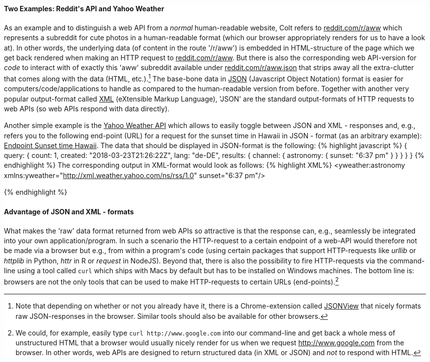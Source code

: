 #### Two Examples: Reddit's API and Yahoo Weather
As an example and to distinguish a web API from a *normal* human-readable website, Colt refers to [reddit.com/r/aww](https://www.reddit.com/r/aww) which represents a subreddit for cute photos in a human-readable format (which our browser appropriately renders for us to have a look at). In other words, the underlying data (of content in the route '/r/aww') is embedded in HTML-structure of the page which we get back rendered when making an HTTP request to [reddit.com/r/aww](https://www.reddit.com/r/aww). But there is also the corresponding web API-version for *code* to interact with of exactly this 'aww' subreddit available under [reddit.com/r/aww.json](https://www.reddit.com/r/aww.json) that strips away all the extra-clutter that comes along with the data (HTML, etc.).[^2] The base-bone data in [JSON](https://en.wikipedia.org/wiki/JSON) (Javascript Object Notation) format is easier for computers/code/applications to handle as compared to the human-readable version from before. Together with another very popular output-format called [XML](https://en.wikipedia.org/wiki/XML) (eXtensible Markup Language), 'JSON' are the standard output-formats of HTTP requests to web APIs (so web APIs respond with data directly).  

Another simple example is the [Yahoo Weather API](https://developer.yahoo.com/weather/) which allows to easily toggle between JSON and XML - responses and, e.g., refers you to the following end-point (URL) for a request for the sunset time in Hawaii in JSON - format (as an arbitrary example): [Endpoint Sunset time Hawaii](https://query.yahooapis.com/v1/public/yql?q=select%20astronomy.sunset%20from%20weather.forecast%20where%20woeid%20in%20(select%20woeid%20from%20geo.places(1)%20where%20text%3D%22maui%2C%20hi%22)&format=json&env=store%3A%2F%2Fdatatables.org%2Falltableswithkeys). The data that should be displayed in JSON-format is the following:
{% highlight javascript %}
{
  query: {
    count: 1,
    created: "2018-03-23T21:26:22Z",
    lang: "de-DE",
    results: {
      channel: {
        astronomy: {
          sunset: "6:37 pm"
        }
      }
    }
  }
}
{% endhighlight %}
The corresponding output in XML-format would look as follows:
{% highlight XML%}
<query xmlns:yahoo="http://www.yahooapis.com/v1/base.rng" yahoo:count="1" yahoo:created="2018-03-23T21:28:07Z" yahoo:lang="de-DE">
  <results>
    <channel>
      <yweather:astronomy xmlns:yweather="http://xml.weather.yahoo.com/ns/rss/1.0" sunset="6:37 pm"/>
    </channel>
  </results>
</query>

{% endhighlight %}

#### Advantage of JSON and XML - formats
What makes the 'raw' data format returned from web APIs so attractive is that the response can, e.g., seamlessly be integrated into your own application/program. In such a scenario the HTTP-request to a certain endpoint of a web-API would therefore not be made via a browser but e.g., from within a program's code (using certain packages that support HTTP-requests like *urllib* or *httplib* in Python, *httr* in R or *request* in NodeJS). Beyond that, there is also the possibility to fire HTTP-requests via the command-line using a tool called `curl` which ships with Macs by default but has to be installed on Windows machines. The bottom line is: browsers are not the only tools that can be used to make HTTP-requests to certain URLs (end-points).[^3]


[^1]: Building on all of the above, a fairly neat explanation is given by [Martin Gibbs](https://study.com/academy/lesson/application-programming-interface-api-definition-example.html) where he states that *APIs are a set of tools that programmers can use in helping them create software* and thereby *allow a programmer to deliver solid solutions fairly rapidly without having to rebuild everything from scratch every time.*
[^2]: Note that depending on whether or not you already have it, there is a Chrome-extension called [JSONView](https://chrome.google.com/webstore/detail/jsonview/chklaanhfefbnpoihckbnefhakgolnmc?hl=de) that nicely formats raw JSON-responses in the browser. Similar tools should also be available for other browsers.
[^3]: We could, for example, easily type `curl http://www.google.com` into our command-line and get back a whole mess of unstructured HTML that a browser would usually nicely render for us when we request http://www.google.com from the browser. In other words, web APIs are designed to return structured data (in XML or JSON) and *not* to respond with HTML.
[^4]: Note that although Ryan Mitchell declares that using APIs is generally not considered classical *web scraping*, he declares that both practices (of *web scraping* and using dedicated *web APIs*) make use of the same techniques and can often be very complementary to each other (p. 49).
[^5]: From the way Grinberg introduces APIs I would conclude that he already jumps into *web APIs* without dealing with other things that could represent an API.
[^6]: Although there are Flask extensions that would help with building a RESTful service using Flask, Miguel decides to continue his tutorial without extensions.
[^7]: Note that your terminal must be in the respective directory where your file `app.py` is located in order for the command `python3 app.py` to start Flask's local server.